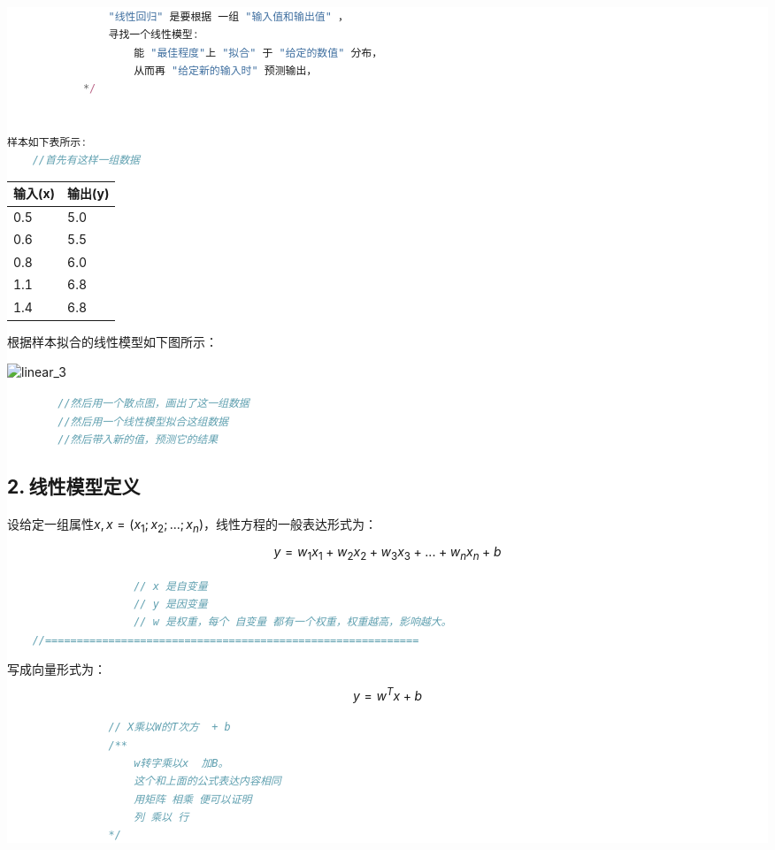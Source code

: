 ```javascript
                "线性回归" 是要根据 一组 "输入值和输出值" ，
                寻找一个线性模型:
                    能 "最佳程度"上 "拟合" 于 "给定的数值" 分布，
                    从而再 "给定新的输入时" 预测输出，
            */


样本如下表所示:
	//首先有这样一组数据
```



| 输入(x) | 输出(y) |
| ------- | ------- |
| 0.5     | 5.0     |
| 0.6     | 5.5     |
| 0.8     | 6.0     |
| 1.1     | 6.8     |
| 1.4     | 6.8     |

根据样本拟合的线性模型如下图所示：

![linear_3](img/linear_3.png)

```javascript
		//然后用一个散点图，画出了这一组数据
		//然后用一个线性模型拟合这组数据
		//然后带入新的值，预测它的结果
```



## 2. 线性模型定义

设给定一组属性$x, x=(x_1;x_2;...;x_n)$，线性方程的一般表达形式为：
$$
y = w_1x_1 + w_2x_2 + w_3x_3 + ... + w_nx_n + b
$$
```javascript
					// x 是自变量
					// y 是因变量
					// w 是权重，每个 自变量 都有一个权重，权重越高，影响越大。
	//===========================================================
```

写成向量形式为：
$$
y = w^Tx + b
$$
```javascript
				// X乘以W的T次方  + b
				/**
					w转字乘以x  加B。
					这个和上面的公式表达内容相同 
					用矩阵 相乘 便可以证明
					列 乘以 行
				*/
```

